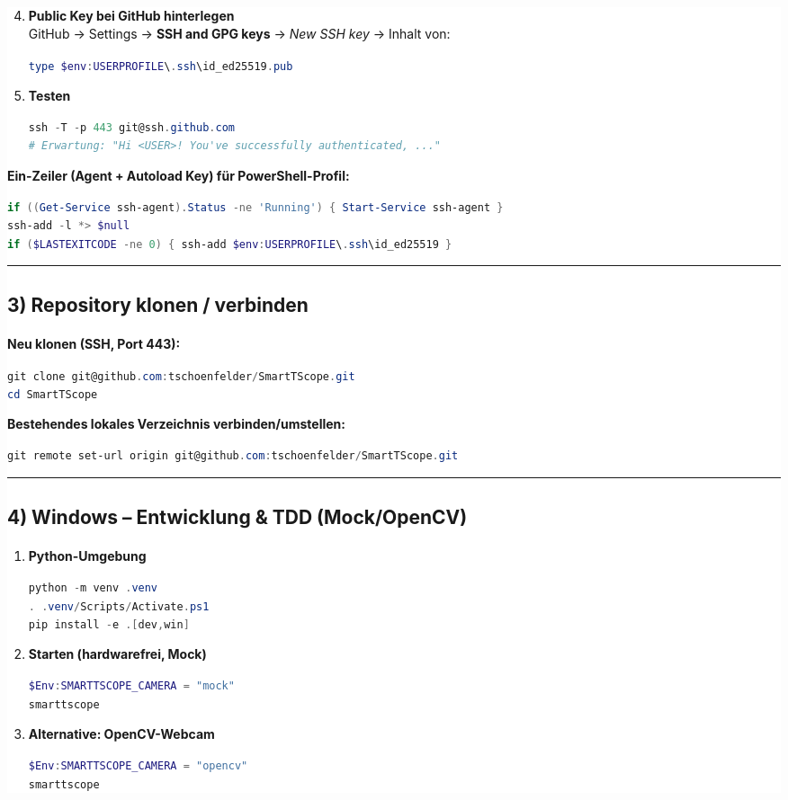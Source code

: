4. **Public Key bei GitHub hinterlegen**  
   GitHub → Settings → **SSH and GPG keys** → *New SSH key* → Inhalt von:
   ```powershell
   type $env:USERPROFILE\.ssh\id_ed25519.pub
   ```

5. **Testen**
   ```powershell
   ssh -T -p 443 git@ssh.github.com
   # Erwartung: "Hi <USER>! You've successfully authenticated, ..."
   ```

**Ein-Zeiler (Agent + Autoload Key) für PowerShell-Profil:**
```powershell
if ((Get-Service ssh-agent).Status -ne 'Running') { Start-Service ssh-agent }
ssh-add -l *> $null
if ($LASTEXITCODE -ne 0) { ssh-add $env:USERPROFILE\.ssh\id_ed25519 }
```

---

## 3) Repository klonen / verbinden

**Neu klonen (SSH, Port 443):**
```powershell
git clone git@github.com:tschoenfelder/SmartTScope.git
cd SmartTScope
```

**Bestehendes lokales Verzeichnis verbinden/umstellen:**
```powershell
git remote set-url origin git@github.com:tschoenfelder/SmartTScope.git
```

---

## 4) Windows – Entwicklung & TDD (Mock/OpenCV)

1. **Python-Umgebung**
   ```powershell
   python -m venv .venv
   . .venv/Scripts/Activate.ps1
   pip install -e .[dev,win]
   ```

2. **Starten (hardwarefrei, Mock)**
   ```powershell
   $Env:SMARTTSCOPE_CAMERA = "mock"
   smarttscope
   ```

3. **Alternative: OpenCV-Webcam**
   ```powershell
   $Env:SMARTTSCOPE_CAMERA = "opencv"
   smarttscope
   ```
